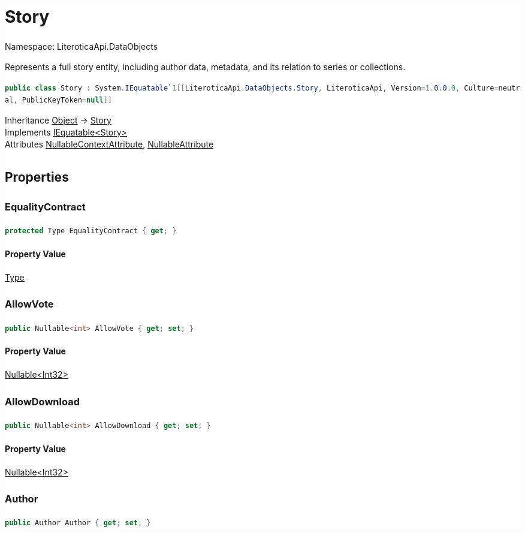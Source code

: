 # Story

Namespace: LiteroticaApi.DataObjects

Represents a full story entity, including author data, metadata, and its relation to series or collections.

```csharp
public class Story : System.IEquatable`1[[LiteroticaApi.DataObjects.Story, LiteroticaApi, Version=1.0.0.0, Culture=neutral, PublicKeyToken=null]]
```

Inheritance [Object](https://docs.microsoft.com/en-us/dotnet/api/system.object) → [Story](./literoticaapi/dataobjects/story.md)<br>
Implements [IEquatable&lt;Story&gt;](https://docs.microsoft.com/en-us/dotnet/api/system.iequatable-1)<br>
Attributes [NullableContextAttribute](./system/runtime/compilerservices/nullablecontextattribute.md), [NullableAttribute](./system/runtime/compilerservices/nullableattribute.md)

## Properties

### **EqualityContract**

```csharp
protected Type EqualityContract { get; }
```

#### Property Value

[Type](https://docs.microsoft.com/en-us/dotnet/api/system.type)<br>

### **AllowVote**

```csharp
public Nullable<int> AllowVote { get; set; }
```

#### Property Value

[Nullable&lt;Int32&gt;](https://docs.microsoft.com/en-us/dotnet/api/system.nullable-1)<br>

### **AllowDownload**

```csharp
public Nullable<int> AllowDownload { get; set; }
```

#### Property Value

[Nullable&lt;Int32&gt;](https://docs.microsoft.com/en-us/dotnet/api/system.nullable-1)<br>

### **Author**

```csharp
public Author Author { get; set; }
```
